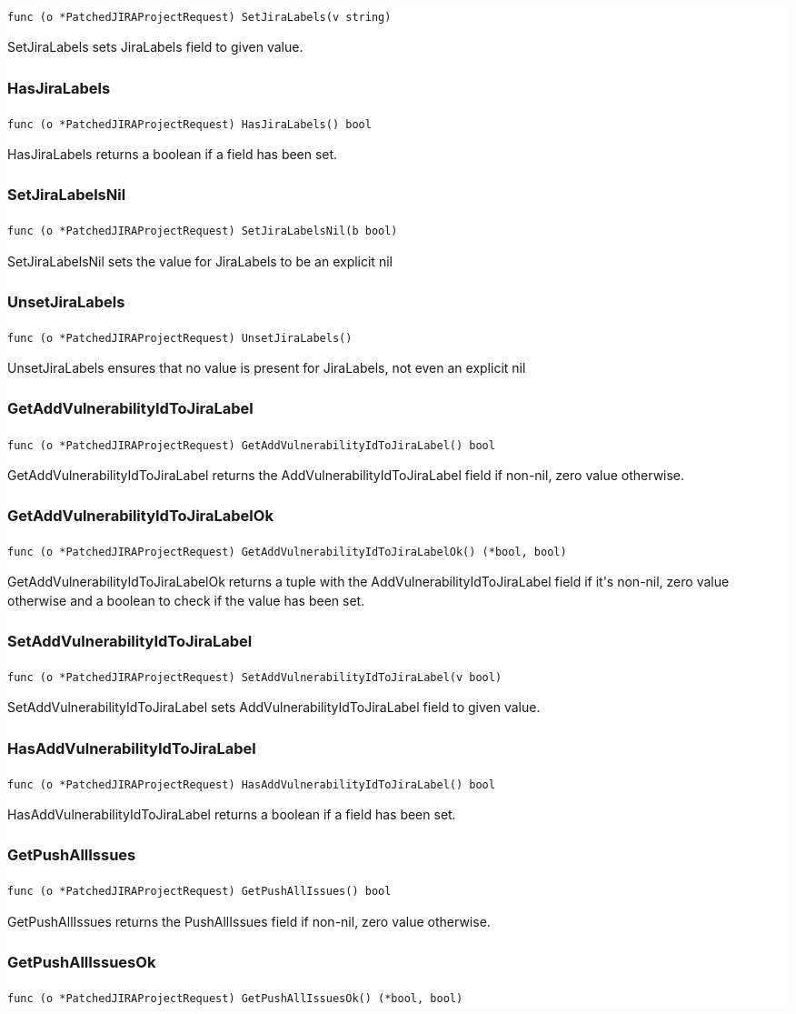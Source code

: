 `func (o *PatchedJIRAProjectRequest) SetJiraLabels(v string)`

SetJiraLabels sets JiraLabels field to given value.

### HasJiraLabels

`func (o *PatchedJIRAProjectRequest) HasJiraLabels() bool`

HasJiraLabels returns a boolean if a field has been set.

### SetJiraLabelsNil

`func (o *PatchedJIRAProjectRequest) SetJiraLabelsNil(b bool)`

 SetJiraLabelsNil sets the value for JiraLabels to be an explicit nil

### UnsetJiraLabels
`func (o *PatchedJIRAProjectRequest) UnsetJiraLabels()`

UnsetJiraLabels ensures that no value is present for JiraLabels, not even an explicit nil
### GetAddVulnerabilityIdToJiraLabel

`func (o *PatchedJIRAProjectRequest) GetAddVulnerabilityIdToJiraLabel() bool`

GetAddVulnerabilityIdToJiraLabel returns the AddVulnerabilityIdToJiraLabel field if non-nil, zero value otherwise.

### GetAddVulnerabilityIdToJiraLabelOk

`func (o *PatchedJIRAProjectRequest) GetAddVulnerabilityIdToJiraLabelOk() (*bool, bool)`

GetAddVulnerabilityIdToJiraLabelOk returns a tuple with the AddVulnerabilityIdToJiraLabel field if it's non-nil, zero value otherwise
and a boolean to check if the value has been set.

### SetAddVulnerabilityIdToJiraLabel

`func (o *PatchedJIRAProjectRequest) SetAddVulnerabilityIdToJiraLabel(v bool)`

SetAddVulnerabilityIdToJiraLabel sets AddVulnerabilityIdToJiraLabel field to given value.

### HasAddVulnerabilityIdToJiraLabel

`func (o *PatchedJIRAProjectRequest) HasAddVulnerabilityIdToJiraLabel() bool`

HasAddVulnerabilityIdToJiraLabel returns a boolean if a field has been set.

### GetPushAllIssues

`func (o *PatchedJIRAProjectRequest) GetPushAllIssues() bool`

GetPushAllIssues returns the PushAllIssues field if non-nil, zero value otherwise.

### GetPushAllIssuesOk

`func (o *PatchedJIRAProjectRequest) GetPushAllIssuesOk() (*bool, bool)`
